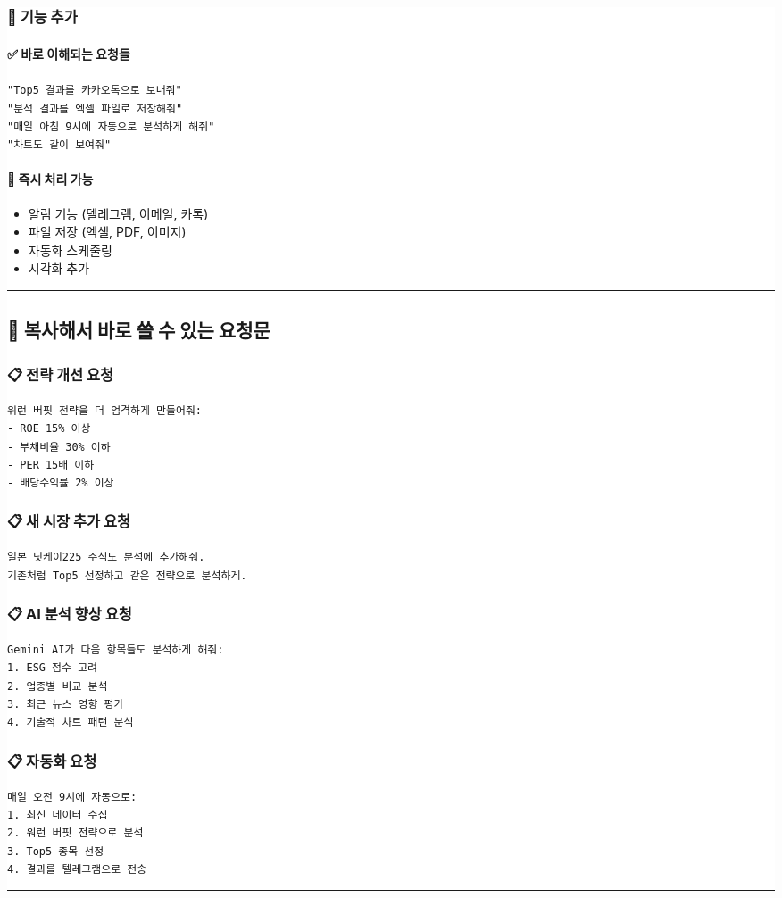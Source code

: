 
### 🔧 **기능 추가**

#### ✅ **바로 이해되는 요청들**
```
"Top5 결과를 카카오톡으로 보내줘"
"분석 결과를 엑셀 파일로 저장해줘"
"매일 아침 9시에 자동으로 분석하게 해줘"
"차트도 같이 보여줘"
```

#### 🎯 **즉시 처리 가능**
- 알림 기능 (텔레그램, 이메일, 카톡)
- 파일 저장 (엑셀, PDF, 이미지)
- 자동화 스케줄링
- 시각화 추가

---

## 🚀 **복사해서 바로 쓸 수 있는 요청문**

### 📋 **전략 개선 요청**
```
워런 버핏 전략을 더 엄격하게 만들어줘:
- ROE 15% 이상
- 부채비율 30% 이하  
- PER 15배 이하
- 배당수익률 2% 이상
```

### 📋 **새 시장 추가 요청**
```
일본 닛케이225 주식도 분석에 추가해줘.
기존처럼 Top5 선정하고 같은 전략으로 분석하게.
```

### 📋 **AI 분석 향상 요청**
```
Gemini AI가 다음 항목들도 분석하게 해줘:
1. ESG 점수 고려
2. 업종별 비교 분석
3. 최근 뉴스 영향 평가
4. 기술적 차트 패턴 분석
```

### 📋 **자동화 요청**
```
매일 오전 9시에 자동으로:
1. 최신 데이터 수집
2. 워런 버핏 전략으로 분석
3. Top5 종목 선정
4. 결과를 텔레그램으로 전송
```

---